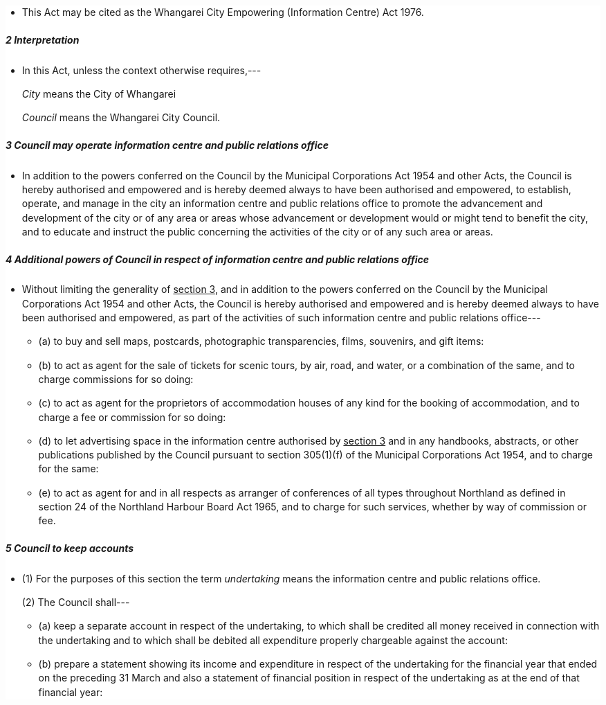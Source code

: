 *   This Act may be cited as the Whangarei City Empowering (Information Centre) Act 1976\.

##### 2 Interpretation
    
*   In this Act, unless the context otherwise requires,---
    
    _City_ means the City of Whangarei
    
    _Council_ means the Whangarei City Council.

##### 3 Council may operate information centre and public relations office
    
*   In addition to the powers conferred on the Council by the Municipal Corporations Act 1954 and other Acts, the Council is hereby authorised and empowered and is hereby deemed always to have been authorised and empowered, to establish, operate, and manage in the city an information centre and public relations office to promote the advancement and development of the city or of any area or areas whose advancement or development would or might tend to benefit the city, and to educate and instruct the public concerning the activities of the city or of any such area or areas.

##### 4 Additional powers of Council in respect of information centre and public relations office
    
*   Without limiting the generality of [section 3][5], and in addition to the powers conferred on the Council by the Municipal Corporations Act 1954 and other Acts, the Council is hereby authorised and empowered and is hereby deemed always to have been authorised and empowered, as part of the activities of such information centre and public relations office---
        
    *   (a) to buy and sell maps, postcards, photographic transparencies, films, souvenirs, and gift items:
    
    *   (b) to act as agent for the sale of tickets for scenic tours, by air, road, and water, or a combination of the same, and to charge commissions for so doing:
    
    *   (c) to act as agent for the proprietors of accommodation houses of any kind for the booking of accommodation, and to charge a fee or commission for so doing:
    
    *   (d) to let advertising space in the information centre authorised by [section 3][5] and in any handbooks, abstracts, or other publications published by the Council pursuant to section 305(1)(f) of the Municipal Corporations Act 1954, and to charge for the same:
    
    *   (e) to act as agent for and in all respects as arranger of conferences of all types throughout Northland as defined in section 24 of the Northland Harbour Board Act 1965, and to charge for such services, whether by way of commission or fee.
    
    

##### 5 Council to keep accounts
    
*   (1) For the purposes of this section the term _undertaking_ means the information centre and public relations office.
    
    (2) The Council shall---
        
    *   (a) keep a separate account in respect of the undertaking, to which shall be credited all money received in connection with the undertaking and to which shall be debited all expenditure properly chargeable against the account:
    
    *   (b) prepare a statement showing its income and expenditure in respect of the undertaking for the financial year that ended on the preceding 31 March and also a statement of financial position in respect of the undertaking as at the end of that financial year:
    

[0]: http://www.legislation.govt.nz/act/local/1976/0003/latest/link.aspx?id=DLM195466
[1]: http://www.legislation.govt.nz/act/local/1976/0003/latest/whole.html#DLM72348
[2]: http://www.legislation.govt.nz/act/local/1976/0003/latest/whole.html#DLM72349
[3]: http://www.legislation.govt.nz/act/local/1976/0003/latest/whole.html#DLM72352
[4]: http://www.legislation.govt.nz/act/local/1976/0003/latest/whole.html#DLM72353
[5]: http://www.legislation.govt.nz/act/local/1976/0003/latest/whole.html#DLM72358
[6]: http://www.legislation.govt.nz/act/local/1976/0003/latest/whole.html#DLM72359
[7]: http://www.legislation.govt.nz/act/local/1976/0003/latest/whole.html#DLM72360
[8]: http://www.legislation.govt.nz/act/local/1976/0003/latest/whole.html#DLM72362
[9]: http://www.legislation.govt.nz/act/local/1976/0003/latest/link.aspx?id=DLM408960
[10]: http://www.pco.parliament.govt.nz/reprints/
[11]: http://www.legislation.govt.nz/act/local/1976/0003/latest/link.aspx?id=DLM195439
[12]: http://www.pco.parliament.govt.nz/editorial-conventions/
[13]: http://www.legislation.govt.nz/act/local/1976/0003/latest/link.aspx?id=DLM195468
[14]: http://www.legislation.govt.nz/act/local/1976/0003/latest/link.aspx?id=DLM195470